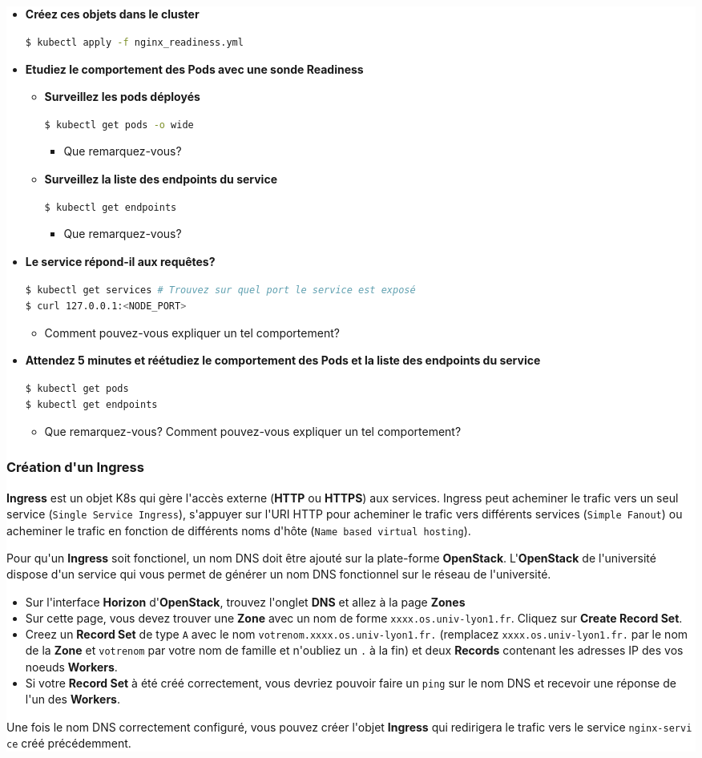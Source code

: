 - **Créez ces objets dans le cluster**
    ```bash
    $ kubectl apply -f nginx_readiness.yml
    ```

- **Etudiez le comportement des Pods avec une sonde Readiness**
  - **Surveillez les pods déployés**
    ```bash
    $ kubectl get pods -o wide
    ```
    - Que remarquez-vous?

  - **Surveillez la liste des endpoints du service**
    ```bash
    $ kubectl get endpoints
    ```
    - Que remarquez-vous?

- **Le service répond-il aux requêtes?**
  ```bash
  $ kubectl get services # Trouvez sur quel port le service est exposé
  $ curl 127.0.0.1:<NODE_PORT>
  ```
  - Comment pouvez-vous expliquer un tel comportement?

- **Attendez 5 minutes et réétudiez le comportement des Pods et la liste des endpoints du service**
  ```bash
  $ kubectl get pods
  $ kubectl get endpoints
  ```
  - Que remarquez-vous? Comment pouvez-vous expliquer un tel comportement?


### Création d'un Ingress
**Ingress** est un objet K8s qui gère l'accès externe (**HTTP** ou **HTTPS**) aux services. 
Ingress peut acheminer le trafic vers un seul service (`Single Service Ingress`), s'appuyer sur l'URI HTTP pour acheminer le trafic vers différents services (`Simple Fanout`) ou acheminer le trafic en fonction de différents noms d'hôte (`Name based virtual hosting`).

Pour qu'un **Ingress** soit fonctionel, un nom DNS doit être ajouté sur la plate-forme **OpenStack**. 
L'**OpenStack** de l'université dispose d'un service qui vous permet de générer un nom DNS fonctionnel sur le réseau de l'université. 
- Sur l'interface **Horizon** d'**OpenStack**, trouvez l'onglet **DNS** et allez à la page **Zones**
- Sur cette page, vous devez trouver une **Zone** avec un nom de forme `xxxx.os.univ-lyon1.fr`. Cliquez sur **Create Record Set**.
- Creez un **Record Set** de type `A` avec le nom `votrenom.xxxx.os.univ-lyon1.fr.` (remplacez  `xxxx.os.univ-lyon1.fr.` par le nom de la **Zone** et `votrenom` par votre nom de famille et n'oubliez un `.` à la fin) et deux **Records** contenant les adresses IP des vos noeuds **Workers**.
- Si votre **Record Set** à été créé correctement, vous devriez pouvoir faire un `ping` sur le nom DNS et recevoir une réponse de l'un des **Workers**.

Une fois le nom DNS correctement configuré, vous pouvez créer l'objet **Ingress** qui redirigera le trafic vers le service `nginx-service` créé précédemment.
